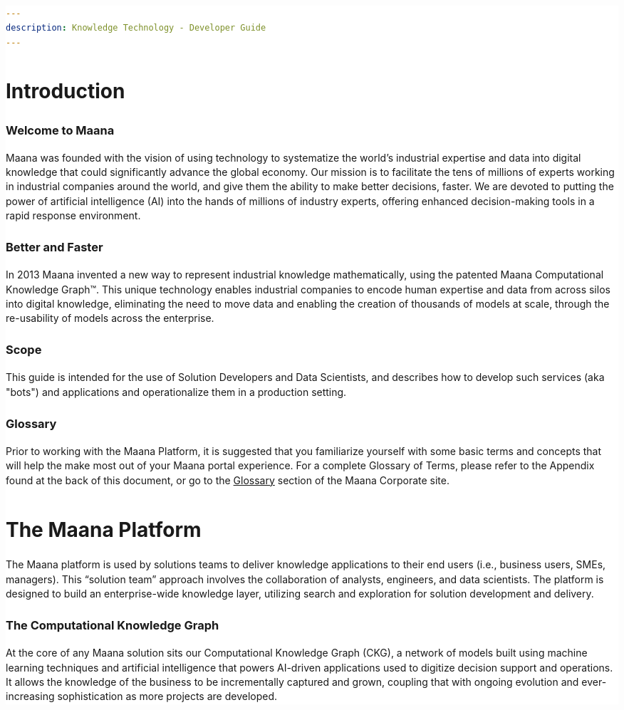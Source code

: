 ```yaml
---
description: Knowledge Technology - Developer Guide
---
```



# Introduction

### Welcome to Maana

Maana was founded with the vision of using technology to systematize the world’s industrial expertise and data into digital knowledge that could significantly advance the global economy. Our mission is to facilitate the tens of millions of experts working in industrial companies around the world, and give them the ability to make better decisions, faster. We are devoted to putting the power of artificial intelligence \(AI\) into the hands of millions of industry experts, offering enhanced decision-making tools in a rapid response environment.

### Better and Faster

In 2013 Maana invented a new way to represent industrial knowledge mathematically, using the patented Maana Computational Knowledge Graph™. This unique technology enables industrial companies to encode human expertise and data from across silos into digital knowledge, eliminating the need to move data and enabling the creation of thousands of models at scale, through the re-usability of models across the enterprise.

### Scope

This guide is intended for the use of Solution Developers and Data Scientists, and describes how to develop such services \(aka "bots"\) and applications and operationalize them in a production setting.

### Glossary

Prior to working with the Maana Platform, it is suggested that you familiarize yourself with some basic terms and concepts that will help the make most out of your Maana portal experience. For a complete Glossary of Terms, please refer to the Appendix found at the back of this document, or go to the [Glossary](/glossary.md)  section of the Maana Corporate site.


# The Maana Platform

The Maana platform is used by solutions teams to deliver knowledge applications to their end users \(i.e., business users, SMEs, managers\). This “solution team” approach involves the collaboration of analysts, engineers, and data scientists. The platform is designed to build an enterprise-wide knowledge layer, utilizing search and exploration for solution development and delivery.

### The Computational Knowledge Graph

At the core of any Maana solution sits our Computational Knowledge Graph \(CKG\), a network of models built using machine learning techniques and artificial intelligence that powers AI-driven applications used to digitize decision support and operations. It allows the knowledge of the business to be incrementally captured and grown, coupling that with ongoing evolution and ever-increasing sophistication as more projects are developed.

